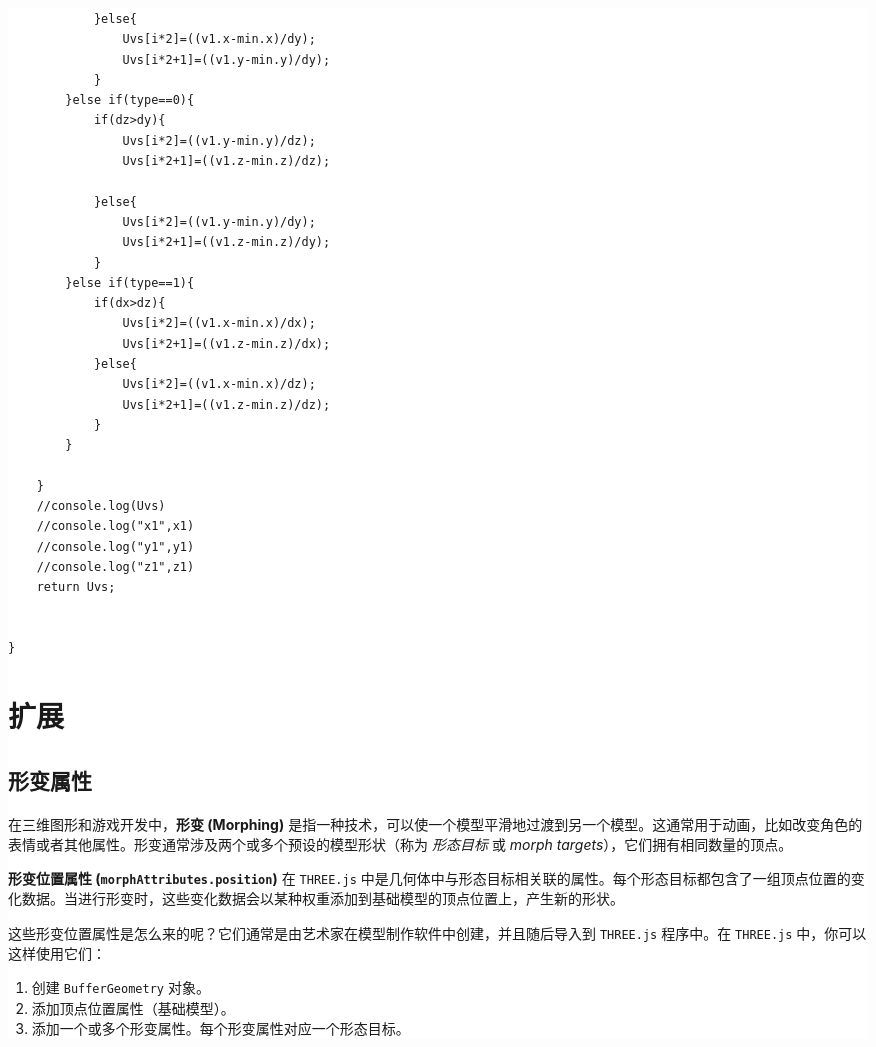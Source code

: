 ```JS
            }else{
                Uvs[i*2]=((v1.x-min.x)/dy);
                Uvs[i*2+1]=((v1.y-min.y)/dy);
            }
        }else if(type==0){
            if(dz>dy){
                Uvs[i*2]=((v1.y-min.y)/dz);
                Uvs[i*2+1]=((v1.z-min.z)/dz);

            }else{
                Uvs[i*2]=((v1.y-min.y)/dy);
                Uvs[i*2+1]=((v1.z-min.z)/dy);
            }
        }else if(type==1){
            if(dx>dz){
                Uvs[i*2]=((v1.x-min.x)/dx);
                Uvs[i*2+1]=((v1.z-min.z)/dx);
            }else{
                Uvs[i*2]=((v1.x-min.x)/dz);
                Uvs[i*2+1]=((v1.z-min.z)/dz);
            }
        }

    }
    //console.log(Uvs)
    //console.log("x1",x1)
    //console.log("y1",y1)
    //console.log("z1",z1)
    return Uvs;


}
```



# 扩展

## 形变属性

在三维图形和游戏开发中，**形变 (Morphing)** 是指一种技术，可以使一个模型平滑地过渡到另一个模型。这通常用于动画，比如改变角色的表情或者其他属性。形变通常涉及两个或多个预设的模型形状（称为 *形态目标* 或 *morph targets*），它们拥有相同数量的顶点。

**形变位置属性 (`morphAttributes.position`)** 在 `THREE.js` 中是几何体中与形态目标相关联的属性。每个形态目标都包含了一组顶点位置的变化数据。当进行形变时，这些变化数据会以某种权重添加到基础模型的顶点位置上，产生新的形状。

这些形变位置属性是怎么来的呢？它们通常是由艺术家在模型制作软件中创建，并且随后导入到 `THREE.js` 程序中。在 `THREE.js` 中，你可以这样使用它们：

1. 创建 `BufferGeometry` 对象。
2. 添加顶点位置属性（基础模型）。
3. 添加一个或多个形变属性。每个形变属性对应一个形态目标。
